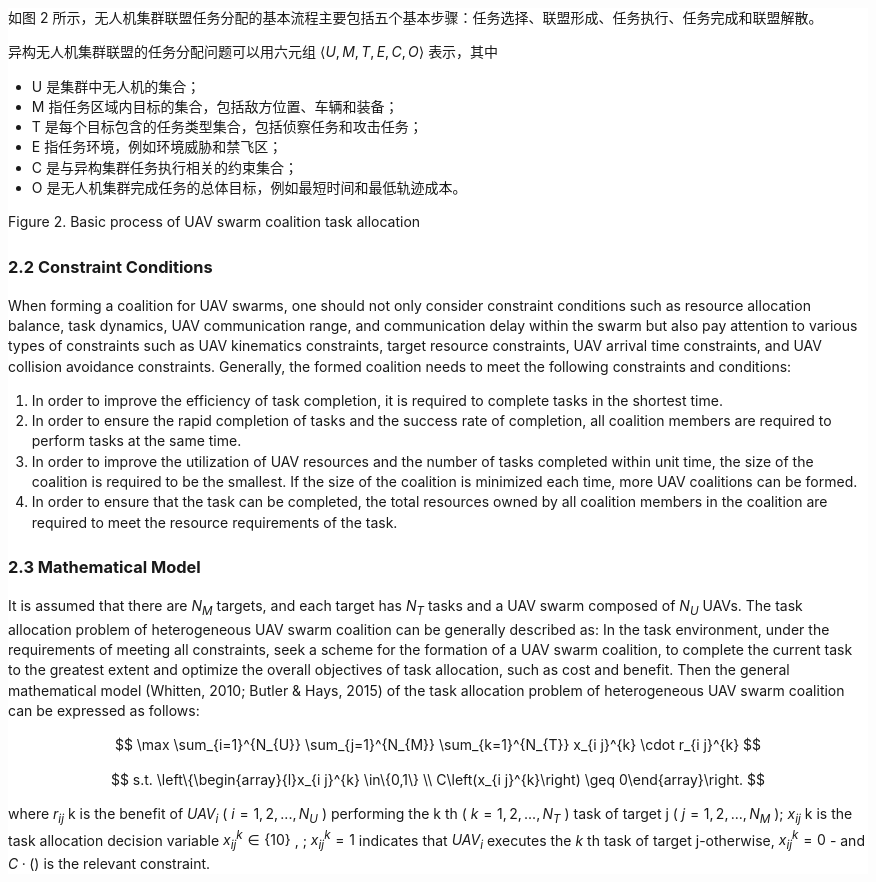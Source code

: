 如图 2 所示，无人机集群联盟任务分配的基本流程主要包括五个基本步骤：任务选择、联盟形成、任务执行、任务完成和联盟解散。

异构无人机集群联盟的任务分配问题可以用六元组 $⟨ U , M , T , E , C , O ⟩$ 表示，其中

-   U 是集群中无人机的集合；
-   M 指任务区域内目标的集合，包括敌方位置、车辆和装备；
-   T 是每个目标包含的任务类型集合，包括侦察任务和攻击任务；
-   E 指任务环境，例如环境威胁和禁飞区；
-   C 是与异构集群任务执行相关的约束集合；
-   O 是无人机集群完成任务的总体目标，例如最短时间和最低轨迹成本。

Figure 2. Basic process of UAV swarm coalition task allocation

### 2.2 Constraint Conditions

When forming a coalition for UAV swarms, one should not only consider constraint conditions such as resource allocation balance, task dynamics, UAV communication range, and communication delay within the swarm but also pay attention to various types of constraints such as UAV kinematics constraints, target resource constraints, UAV arrival time constraints, and UAV collision avoidance constraints. Generally, the formed coalition needs to meet the following constraints and conditions:

1. In order to improve the efficiency of task completion, it is required to complete tasks in the shortest time.
2. In order to ensure the rapid completion of tasks and the success rate of completion, all coalition members are required to perform tasks at the same time.
3. In order to improve the utilization of UAV resources and the number of tasks completed within unit time, the size of the coalition is required to be the smallest. If the size of the coalition is minimized each time, more UAV coalitions can be formed.
4. In order to ensure that the task can be completed, the total resources owned by all coalition members in the coalition are required to meet the resource requirements of the task.

### 2.3 Mathematical Model

It is assumed that there are $N_{M}$ targets, and each target has $N_{T}$ tasks and a UAV swarm composed of $N_{U}$ UAVs. The task allocation problem of heterogeneous UAV swarm coalition can be generally described as: In the task environment, under the requirements of meeting all constraints, seek a scheme for the formation of a UAV swarm coalition, to complete the current task to the greatest extent and optimize the overall objectives of task allocation, such as cost and benefit. Then the general mathematical model (Whitten, 2010; Butler & Hays, 2015) of the task allocation problem of heterogeneous UAV swarm coalition can be expressed as follows:

$$
\max \sum_{i=1}^{N_{U}} \sum_{j=1}^{N_{M}} \sum_{k=1}^{N_{T}} x_{i j}^{k} \cdot r_{i j}^{k}
$$

$$
s.t. \left\{\begin{array}{l}x_{i j}^{k} \in\{0,1\} \\ C\left(x_{i j}^{k}\right) \geq 0\end{array}\right.
$$

where $r_{ij}$ k is the benefit of $UAV_{i}$ ( $i = 1, 2, . . ., N_{U}$ ) performing the k th ( $k = 1, 2, . . ., N_{T}$ ) task of target j ( $j = 1, 2, . . ., N_{M}$ ); $x_{ij}$ k is the task allocation decision variable $x_{ij}^k ∈ \{ 1 0 \}$ , ; $x_{ij}^k = 1$ indicates that $UAV_{i}$ executes the $k$ th task of target j-otherwise, $x_{ij}^ k = 0$ - and $C · ( )$ is the relevant constraint.
